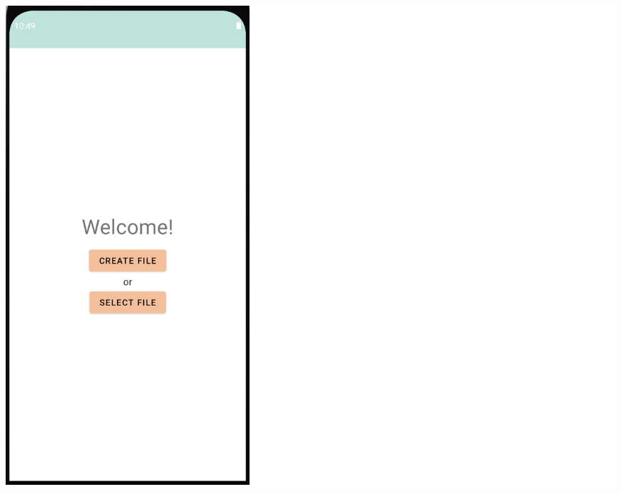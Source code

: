 <img alt="screen that says 'Welcome' and two buttons: Create File and Select File" src="/README_screenshots/welcome_screen.png" width="40%"/>
